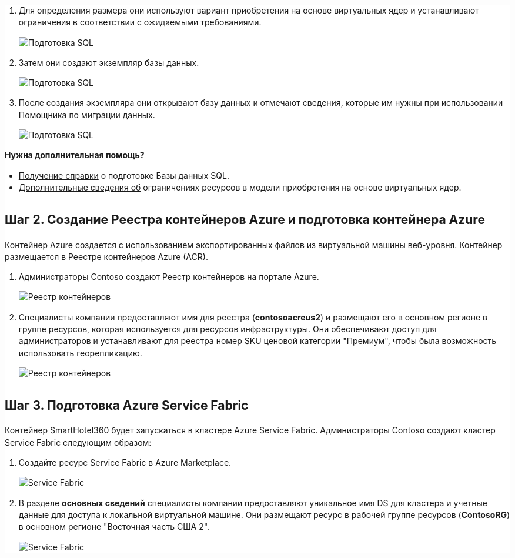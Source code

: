 1. Для определения размера они используют вариант приобретения на основе виртуальных ядер и устанавливают ограничения в соответствии с ожидаемыми требованиями.

    ![Подготовка SQL](./media/contoso-migration-rearchitect-container-sql/provision-sql4.png)

1. Затем они создают экземпляр базы данных.

    ![Подготовка SQL](./media/contoso-migration-rearchitect-container-sql/provision-sql5.png)

1. После создания экземпляра они открывают базу данных и отмечают сведения, которые им нужны при использовании Помощника по миграции данных.

    ![Подготовка SQL](./media/contoso-migration-rearchitect-container-sql/provision-sql6.png)

**Нужна дополнительная помощь?**

- [Получение справки](https://docs.microsoft.com/azure/sql-database/sql-database-get-started-portal) о подготовке Базы данных SQL.
- [Дополнительные сведения об](https://docs.microsoft.com/azure/sql-database/sql-database-vcore-resource-limits-elastic-pools) ограничениях ресурсов в модели приобретения на основе виртуальных ядер.

## <a name="step-2-create-an-acr-and-provision-an-azure-container"></a>Шаг 2. Создание Реестра контейнеров Azure и подготовка контейнера Azure

Контейнер Azure создается с использованием экспортированных файлов из виртуальной машины веб-уровня. Контейнер размещается в Реестре контейнеров Azure (ACR).

1. Администраторы Contoso создают Реестр контейнеров на портале Azure.

     ![Реестр контейнеров](./media/contoso-migration-rearchitect-container-sql/container-registry1.png)

1. Специалисты компании предоставляют имя для реестра (**contosoacreus2**) и размещают его в основном регионе в группе ресурсов, которая используется для ресурсов инфраструктуры. Они обеспечивают доступ для администраторов и устанавливают для реестра номер SKU ценовой категории "Премиум", чтобы была возможность использовать георепликацию.

    ![Реестр контейнеров](./media/contoso-migration-rearchitect-container-sql/container-registry2.png)

## <a name="step-3-provision-azure-service-fabric"></a>Шаг 3. Подготовка Azure Service Fabric

Контейнер SmartHotel360 будет запускаться в кластере Azure Service Fabric. Администраторы Contoso создают кластер Service Fabric следующим образом:

1. Создайте ресурс Service Fabric в Azure Marketplace.

     ![Service Fabric](./media/contoso-migration-rearchitect-container-sql/service-fabric1.png)

1. В разделе **основных сведений** специалисты компании предоставляют уникальное имя DS для кластера и учетные данные для доступа к локальной виртуальной машине. Они размещают ресурс в рабочей группе ресурсов (**ContosoRG**) в основном регионе "Восточная часть США 2".

    ![Service Fabric](./media/contoso-migration-rearchitect-container-sql/service-fabric2.png)
